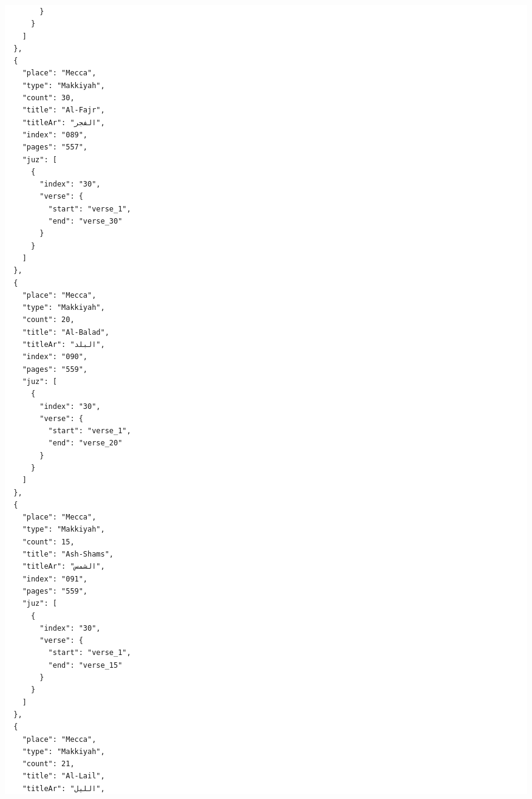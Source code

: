             }
          }
        ]
      },
      {
        "place": "Mecca",
        "type": "Makkiyah",
        "count": 30,
        "title": "Al-Fajr",
        "titleAr": "الفجر",
        "index": "089",
        "pages": "557",
        "juz": [
          {
            "index": "30",
            "verse": {
              "start": "verse_1",
              "end": "verse_30"
            }
          }
        ]
      },
      {
        "place": "Mecca",
        "type": "Makkiyah",
        "count": 20,
        "title": "Al-Balad",
        "titleAr": "البلد",
        "index": "090",
        "pages": "559",
        "juz": [
          {
            "index": "30",
            "verse": {
              "start": "verse_1",
              "end": "verse_20"
            }
          }
        ]
      },
      {
        "place": "Mecca",
        "type": "Makkiyah",
        "count": 15,
        "title": "Ash-Shams",
        "titleAr": "الشمس",
        "index": "091",
        "pages": "559",
        "juz": [
          {
            "index": "30",
            "verse": {
              "start": "verse_1",
              "end": "verse_15"
            }
          }
        ]
      },
      {
        "place": "Mecca",
        "type": "Makkiyah",
        "count": 21,
        "title": "Al-Lail",
        "titleAr": "الليل",